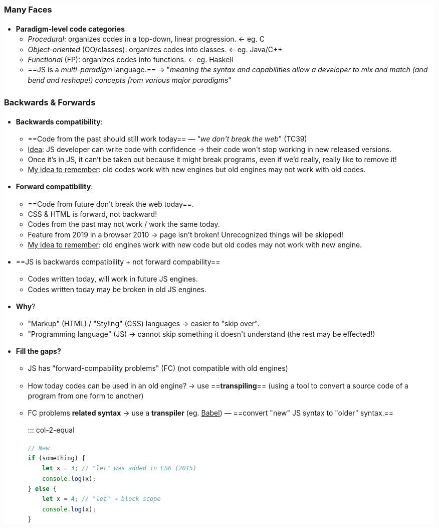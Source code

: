 ### Many Faces

- **Paradigm-level code categories**
  - _Procedural_: organizes codes in a top-down, linear progression. ← eg. C
  - _Object-oriented_ (OO/classes): organizes codes into classes. ← eg. Java/C++
  - _Functional_ (FP): organizes codes into functions. ← eg. Haskell
  - ==JS is a _multi-paradigm_ language.== → "*meaning the syntax and capabilities allow a developer to mix and match (and bend and reshape!) concepts from various major paradigms*"

### Backwards & Forwards

- **Backwards compatibility**:

  - ==Code from the past should still work today== — "_we don't break the web_" (TC39)
  - <u>Idea</u>: JS developer can write code with confidence → their code won't stop working in new released versions.
  - Once it’s in JS, it can’t be taken out because it might break programs, even if we’d
    really, really like to remove it!
  - <u>My idea to remember</u>: old codes work with new engines but old engines may not work with old codes.

- **Forward compatibility**:

  - ==Code from future don't break the web today==.
  - CSS & HTML is forward, not backward!
  - Codes from the past may not work / work the same today.
  - Feature from 2019 in a browser 2010 → page isn't broken! Unrecognized things will be skipped!
  - <u>My idea to remember</u>: old engines work with new code but old codes may not work with new engine.

- ==JS is backwards compatibility + not forward compability==

  - Codes written today, will work in future JS engines.
  - Codes written today may be broken in old JS engines.

- **Why**?

  - "Markup" (HTML) / "Styling" (CSS) languages → easier to "skip over".
  - "Programming language" (JS) → cannot skip something it doesn't understand (the rest may be effected!)

- **Fill the gaps?**

  - JS has "forward-compability problems" (FC) (not compatible with old engines)

  - How today codes can be used in an old engine? → use ==**transpiling**== (using a tool to convert a source code of a program from one form to another)

  - FC problems **related syntax** → use a **transpiler** (eg. [Babel](https://babeljs.io/)) — ==convert "new" JS syntax to "older" syntax.==

      ::: col-2-equal

    ```js
    // New
    if (something) {
        let x = 3; // "let" was added in ES6 (2015)
        console.log(x);
    } else {
        let x = 4; // "let" → block scope
        console.log(x);
    }
    ```
